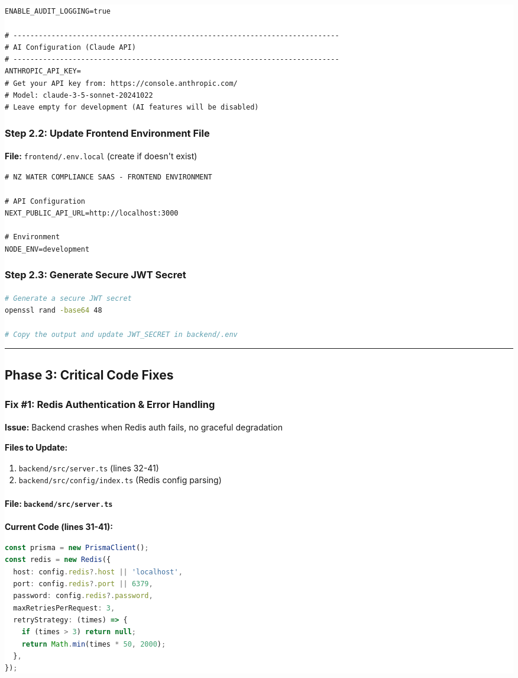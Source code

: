 ```env
ENABLE_AUDIT_LOGGING=true

# -----------------------------------------------------------------------------
# AI Configuration (Claude API)
# -----------------------------------------------------------------------------
ANTHROPIC_API_KEY=
# Get your API key from: https://console.anthropic.com/
# Model: claude-3-5-sonnet-20241022
# Leave empty for development (AI features will be disabled)
```

### Step 2.2: Update Frontend Environment File

**File:** `frontend/.env.local` (create if doesn't exist)

```env
# NZ WATER COMPLIANCE SAAS - FRONTEND ENVIRONMENT

# API Configuration
NEXT_PUBLIC_API_URL=http://localhost:3000

# Environment
NODE_ENV=development
```

### Step 2.3: Generate Secure JWT Secret

```bash
# Generate a secure JWT secret
openssl rand -base64 48

# Copy the output and update JWT_SECRET in backend/.env
```

---

## Phase 3: Critical Code Fixes

### Fix #1: Redis Authentication & Error Handling

**Issue:** Backend crashes when Redis auth fails, no graceful degradation

**Files to Update:**
1. `backend/src/server.ts` (lines 32-41)
2. `backend/src/config/index.ts` (Redis config parsing)

#### File: `backend/src/server.ts`

**Current Code (lines 31-41):**
```typescript
const prisma = new PrismaClient();
const redis = new Redis({
  host: config.redis?.host || 'localhost',
  port: config.redis?.port || 6379,
  password: config.redis?.password,
  maxRetriesPerRequest: 3,
  retryStrategy: (times) => {
    if (times > 3) return null;
    return Math.min(times * 50, 2000);
  },
});
```
